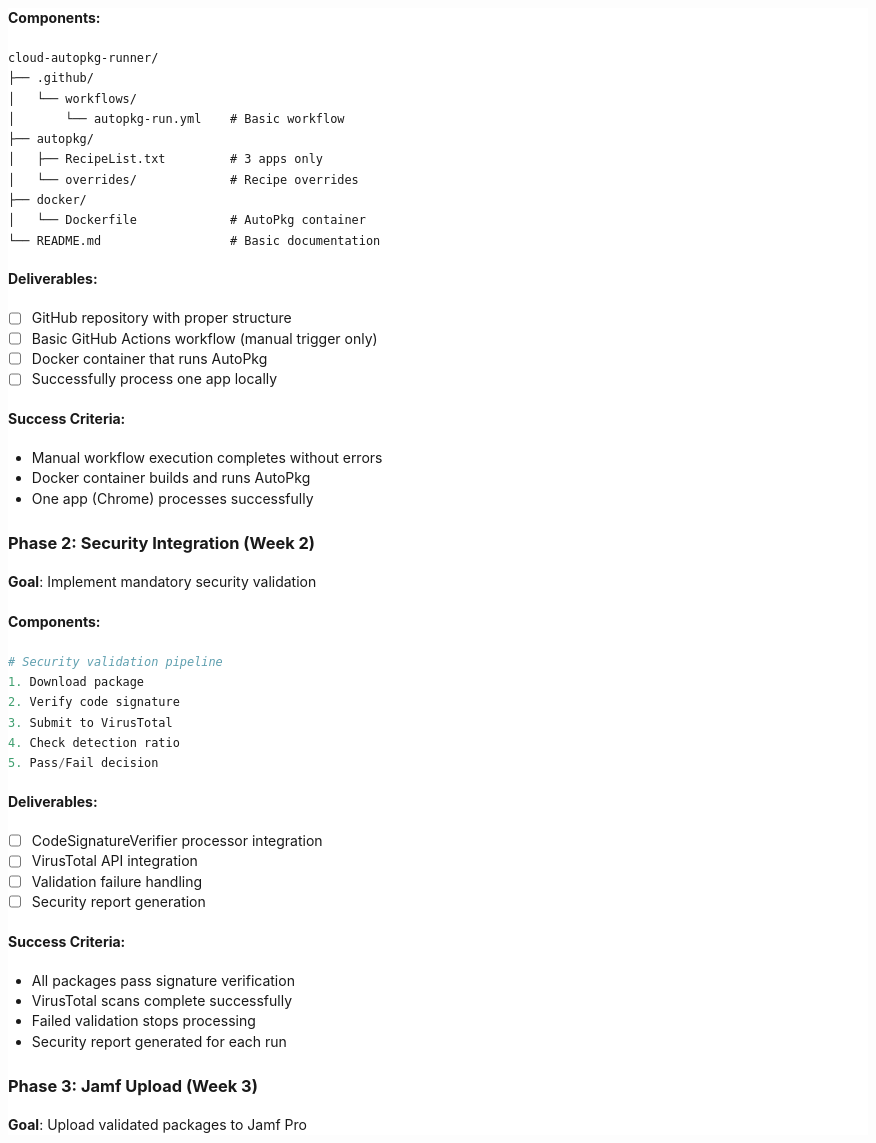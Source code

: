 #### Components:
```
cloud-autopkg-runner/
├── .github/
│   └── workflows/
│       └── autopkg-run.yml    # Basic workflow
├── autopkg/
│   ├── RecipeList.txt         # 3 apps only
│   └── overrides/             # Recipe overrides
├── docker/
│   └── Dockerfile             # AutoPkg container
└── README.md                  # Basic documentation
```

#### Deliverables:
- [ ] GitHub repository with proper structure
- [ ] Basic GitHub Actions workflow (manual trigger only)
- [ ] Docker container that runs AutoPkg
- [ ] Successfully process one app locally

#### Success Criteria:
- Manual workflow execution completes without errors
- Docker container builds and runs AutoPkg
- One app (Chrome) processes successfully

### Phase 2: Security Integration (Week 2)
**Goal**: Implement mandatory security validation

#### Components:
```python
# Security validation pipeline
1. Download package
2. Verify code signature
3. Submit to VirusTotal
4. Check detection ratio
5. Pass/Fail decision
```

#### Deliverables:
- [ ] CodeSignatureVerifier processor integration
- [ ] VirusTotal API integration
- [ ] Validation failure handling
- [ ] Security report generation

#### Success Criteria:
- All packages pass signature verification
- VirusTotal scans complete successfully
- Failed validation stops processing
- Security report generated for each run

### Phase 3: Jamf Upload (Week 3)
**Goal**: Upload validated packages to Jamf Pro
